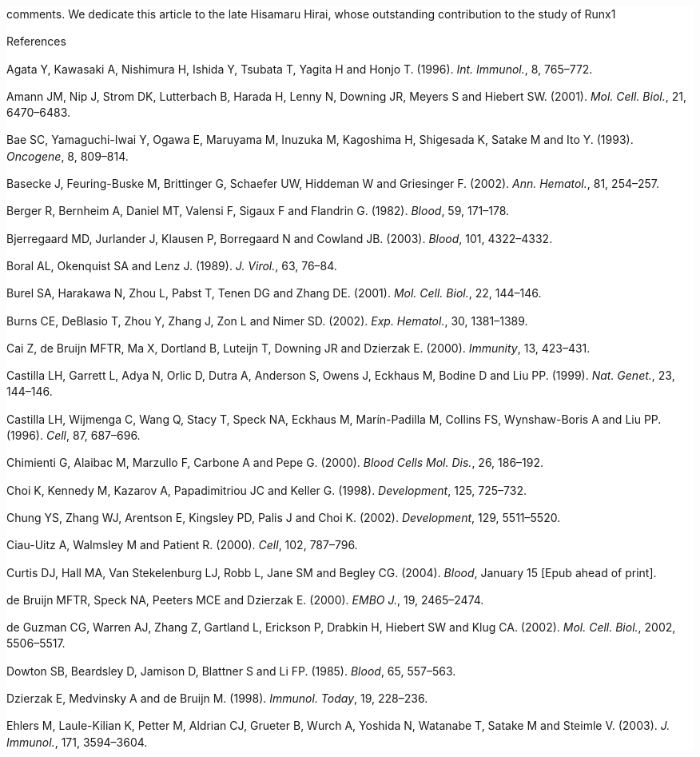 comments. We dedicate this article to the late Hisamaru Hirai, whose outstanding contribution to the study of Runx1

References

Agata Y, Kawasaki A, Nishimura H, Ishida Y, Tsubata T, Yagita H and Honjo T. (1996). *Int. Immunol.*, 8, 765–772.

Amann JM, Nip J, Strom DK, Lutterbach B, Harada H, Lenny N, Downing JR, Meyers S and Hiebert SW. (2001). *Mol. Cell. Biol.*, 21, 6470–6483.

Bae SC, Yamaguchi-Iwai Y, Ogawa E, Maruyama M, Inuzuka M, Kagoshima H, Shigesada K, Satake M and Ito Y. (1993). *Oncogene*, 8, 809–814.

Basecke J, Feuring-Buske M, Brittinger G, Schaefer UW, Hiddeman W and Griesinger F. (2002). *Ann. Hematol.*, 81, 254–257.

Berger R, Bernheim A, Daniel MT, Valensi F, Sigaux F and Flandrin G. (1982). *Blood*, 59, 171–178.

Bjerregaard MD, Jurlander J, Klausen P, Borregaard N and Cowland JB. (2003). *Blood*, 101, 4322–4332.

Boral AL, Okenquist SA and Lenz J. (1989). *J. Virol.*, 63, 76–84.

Burel SA, Harakawa N, Zhou L, Pabst T, Tenen DG and Zhang DE. (2001). *Mol. Cell. Biol.*, 22, 144–146.

Burns CE, DeBlasio T, Zhou Y, Zhang J, Zon L and Nimer SD. (2002). *Exp. Hematol.*, 30, 1381–1389.

Cai Z, de Bruijn MFTR, Ma X, Dortland B, Luteijn T, Downing JR and Dzierzak E. (2000). *Immunity*, 13, 423–431.

Castilla LH, Garrett L, Adya N, Orlic D, Dutra A, Anderson S, Owens J, Eckhaus M, Bodine D and Liu PP. (1999). *Nat. Genet.*, 23, 144–146.

Castilla LH, Wijmenga C, Wang Q, Stacy T, Speck NA, Eckhaus M, Marín-Padilla M, Collins FS, Wynshaw-Boris A and Liu PP. (1996). *Cell*, 87, 687–696.

Chimienti G, Alaibac M, Marzullo F, Carbone A and Pepe G. (2000). *Blood Cells Mol. Dis.*, 26, 186–192.

Choi K, Kennedy M, Kazarov A, Papadimitriou JC and Keller G. (1998). *Development*, 125, 725–732.

Chung YS, Zhang WJ, Arentson E, Kingsley PD, Palis J and Choi K. (2002). *Development*, 129, 5511–5520.

Ciau-Uitz A, Walmsley M and Patient R. (2000). *Cell*, 102, 787–796.

Curtis DJ, Hall MA, Van Stekelenburg LJ, Robb L, Jane SM and Begley CG. (2004). *Blood*, January 15 [Epub ahead of print].

de Bruijn MFTR, Speck NA, Peeters MCE and Dzierzak E. (2000). *EMBO J.*, 19, 2465–2474.

de Guzman CG, Warren AJ, Zhang Z, Gartland L, Erickson P, Drabkin H, Hiebert SW and Klug CA. (2002). *Mol. Cell. Biol.*, 2002, 5506–5517.

Dowton SB, Beardsley D, Jamison D, Blattner S and Li FP. (1985). *Blood*, 65, 557–563.

Dzierzak E, Medvinsky A and de Bruijn M. (1998). *Immunol. Today*, 19, 228–236.

Ehlers M, Laule-Kilian K, Petter M, Aldrian CJ, Grueter B, Wurch A, Yoshida N, Watanabe T, Satake M and Steimle V. (2003). *J. Immunol.*, 171, 3594–3604.
